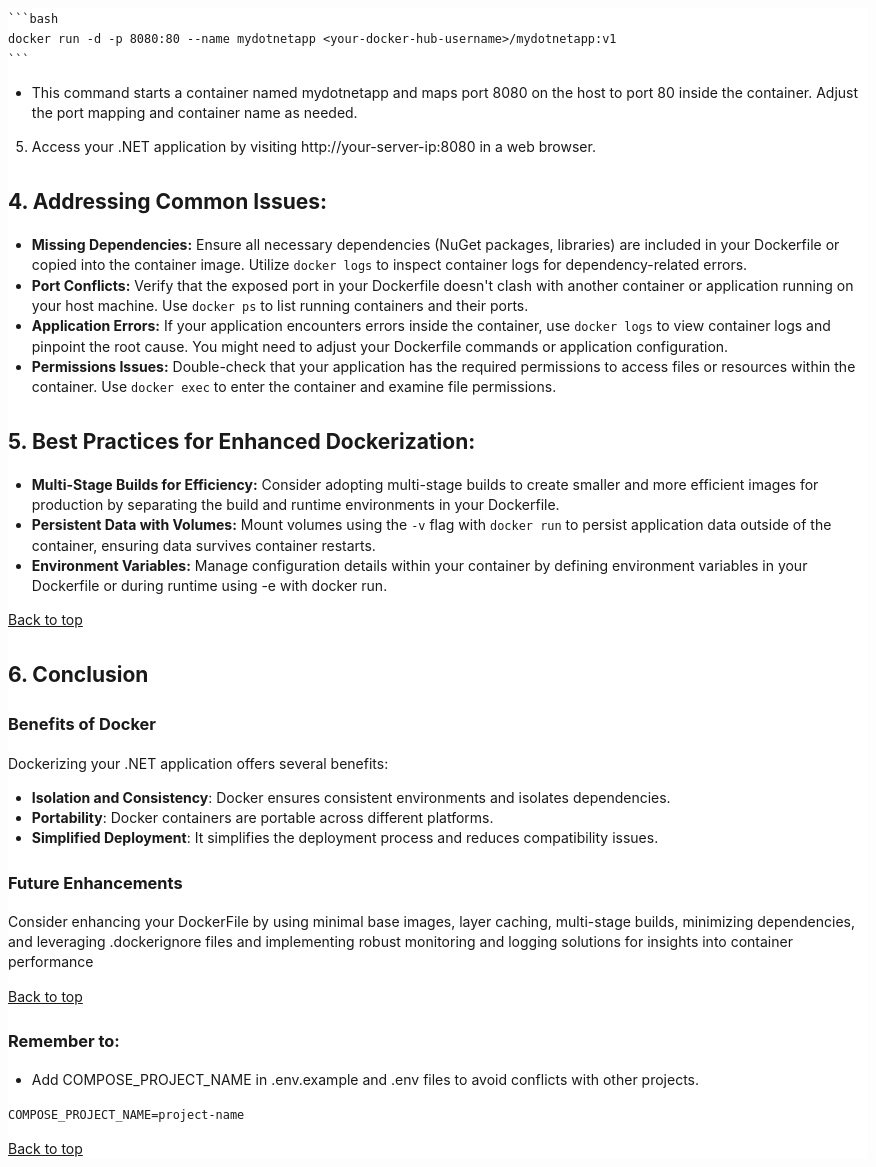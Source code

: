     ```bash
    docker run -d -p 8080:80 --name mydotnetapp <your-docker-hub-username>/mydotnetapp:v1
    ```
- This command starts a container named mydotnetapp and maps port 8080 on the host to port 80 inside the container. Adjust the port mapping and container name as needed.

5. Access your .NET application by visiting http://your-server-ip:8080 in a web browser.

## 4. Addressing Common Issues:

- **Missing Dependencies:** Ensure all necessary dependencies (NuGet packages, libraries) are included in your Dockerfile or copied into the container image. Utilize `docker logs` to inspect container logs for dependency-related errors.
- **Port Conflicts:** Verify that the exposed port in your Dockerfile doesn't clash with another container or application running on your host machine. Use `docker ps` to list running containers and their ports.
- **Application Errors:** If your application encounters errors inside the container, use `docker logs` to view container logs and pinpoint the root cause. You might need to adjust your Dockerfile commands or application configuration.
- **Permissions Issues:** Double-check that your application has the required permissions to access files or resources within the container. Use `docker exec` to enter the container and examine file permissions.

## 5. Best Practices for Enhanced Dockerization:

- **Multi-Stage Builds for Efficiency:** Consider adopting multi-stage builds to create smaller and more efficient images for production by separating the build and runtime environments in your Dockerfile.
- **Persistent Data with Volumes:** Mount volumes using the `-v` flag with `docker run` to persist application data outside of the container, ensuring data survives container restarts.
- **Environment Variables:** Manage configuration details within your container by defining environment variables in your Dockerfile or during runtime using -e with docker run.

[Back to top](#table-of-contents)

## 6. Conclusion

### Benefits of Docker

Dockerizing your .NET application offers several benefits:

- **Isolation and Consistency**: Docker ensures consistent environments and isolates dependencies.
- **Portability**: Docker containers are portable across different platforms.
- **Simplified Deployment**: It simplifies the deployment process and reduces compatibility issues.

### Future Enhancements

Consider enhancing your DockerFile by using minimal base images, layer caching, multi-stage builds, minimizing dependencies, and leveraging .dockerignore files and implementing robust monitoring and logging solutions for insights into container performance

[Back to top](#table-of-contents)

### Remember to:

- Add COMPOSE_PROJECT_NAME in .env.example and .env files to avoid conflicts with other projects.

```plaintext
COMPOSE_PROJECT_NAME=project-name
```

[Back to top](#table-of-contents)
